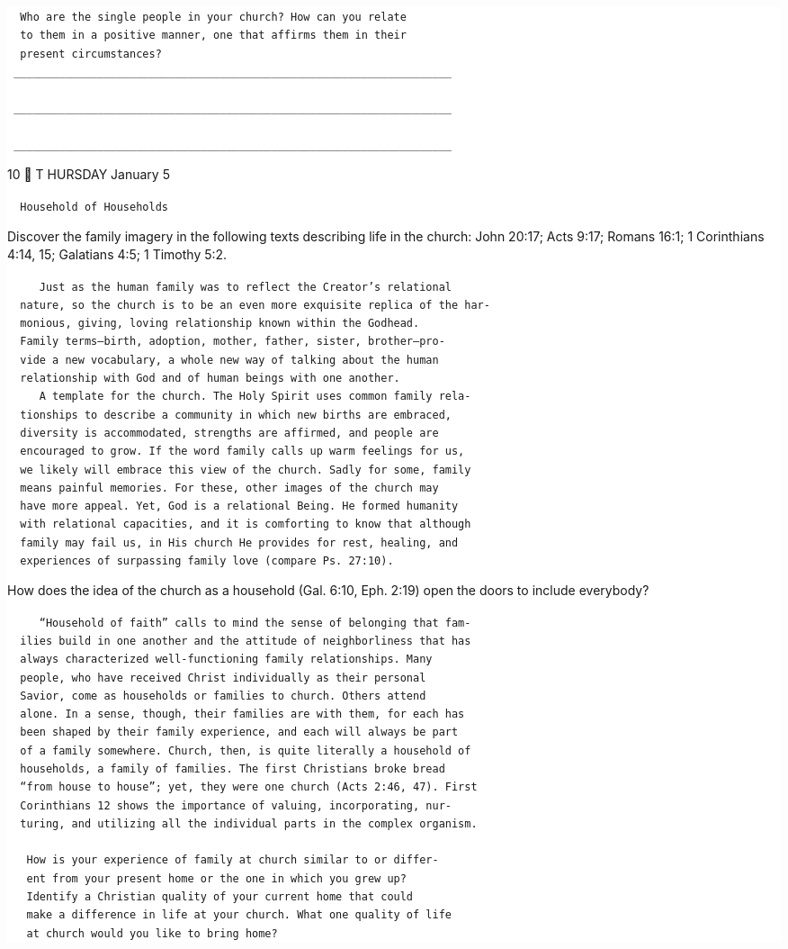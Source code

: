       Who are the single people in your church? How can you relate
      to them in a positive manner, one that affirms them in their
      present circumstances?
     ____________________________________________________________________

     ____________________________________________________________________

     ____________________________________________________________________

10
             T HURSDAY January 5

      Household of Households
Discover the family imagery in the following texts describing life
      in the church: John 20:17; Acts 9:17; Romans 16:1; 1 Corinthians
      4:14, 15; Galatians 4:5; 1 Timothy 5:2.

         Just as the human family was to reflect the Creator’s relational
      nature, so the church is to be an even more exquisite replica of the har-
      monious, giving, loving relationship known within the Godhead.
      Family terms—birth, adoption, mother, father, sister, brother—pro-
      vide a new vocabulary, a whole new way of talking about the human
      relationship with God and of human beings with one another.
         A template for the church. The Holy Spirit uses common family rela-
      tionships to describe a community in which new births are embraced,
      diversity is accommodated, strengths are affirmed, and people are
      encouraged to grow. If the word family calls up warm feelings for us,
      we likely will embrace this view of the church. Sadly for some, family
      means painful memories. For these, other images of the church may
      have more appeal. Yet, God is a relational Being. He formed humanity
      with relational capacities, and it is comforting to know that although
      family may fail us, in His church He provides for rest, healing, and
      experiences of surpassing family love (compare Ps. 27:10).

How does the idea of the church as a household (Gal. 6:10, Eph. 2:19)
      open the doors to include everybody?


         “Household of faith” calls to mind the sense of belonging that fam-
      ilies build in one another and the attitude of neighborliness that has
      always characterized well-functioning family relationships. Many
      people, who have received Christ individually as their personal
      Savior, come as households or families to church. Others attend
      alone. In a sense, though, their families are with them, for each has
      been shaped by their family experience, and each will always be part
      of a family somewhere. Church, then, is quite literally a household of
      households, a family of families. The first Christians broke bread
      “from house to house”; yet, they were one church (Acts 2:46, 47). First
      Corinthians 12 shows the importance of valuing, incorporating, nur-
      turing, and utilizing all the individual parts in the complex organism.

       How is your experience of family at church similar to or differ-
       ent from your present home or the one in which you grew up?
       Identify a Christian quality of your current home that could
       make a difference in life at your church. What one quality of life
       at church would you like to bring home?
